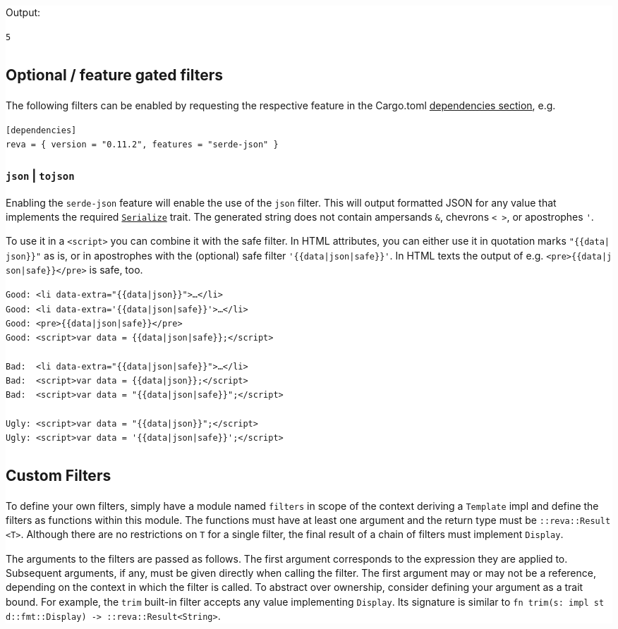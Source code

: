 Output:

```
5
```

## Optional / feature gated filters

[#optional-filters]: #optional--feature-gated-filters

The following filters can be enabled by requesting the respective feature in the Cargo.toml
[dependencies section](https://doc.rust-lang.org/cargo/reference/specifying-dependencies.html), e.g.

```
[dependencies]
reva = { version = "0.11.2", features = "serde-json" }
```

### `json` | `tojson`

[#json]: #json--tojson

Enabling the `serde-json` feature will enable the use of the `json` filter.
This will output formatted JSON for any value that implements the required
[`Serialize`](https://docs.rs/serde/1.*/serde/trait.Serialize.html) trait.
The generated string does not contain ampersands `&`, chevrons `< >`, or apostrophes `'`.

To use it in a `<script>` you can combine it with the safe filter.
In HTML attributes, you can either use it in quotation marks `"{{data|json}}"` as is,
or in apostrophes with the (optional) safe filter `'{{data|json|safe}}'`.
In HTML texts the output of e.g. `<pre>{{data|json|safe}}</pre>` is safe, too.

```
Good: <li data-extra="{{data|json}}">…</li>
Good: <li data-extra='{{data|json|safe}}'>…</li>
Good: <pre>{{data|json|safe}}</pre>
Good: <script>var data = {{data|json|safe}};</script>

Bad:  <li data-extra="{{data|json|safe}}">…</li>
Bad:  <script>var data = {{data|json}};</script>
Bad:  <script>var data = "{{data|json|safe}}";</script>

Ugly: <script>var data = "{{data|json}}";</script>
Ugly: <script>var data = '{{data|json|safe}}';</script>
```

## Custom Filters

[#custom-filters]: #custom-filters

To define your own filters, simply have a module named `filters` in scope of the context deriving a `Template` impl
and define the filters as functions within this module.
The functions must have at least one argument and the return type must be `::reva::Result<T>`.
Although there are no restrictions on `T` for a single filter,
the final result of a chain of filters must implement `Display`.

The arguments to the filters are passed as follows.
The first argument corresponds to the expression they are applied to.
Subsequent arguments, if any, must be given directly when calling the filter.
The first argument may or may not be a reference, depending on the context in which the filter is called.
To abstract over ownership, consider defining your argument as a trait bound.
For example, the `trim` built-in filter accepts any value implementing `Display`.
Its signature is similar to `fn trim(s: impl std::fmt::Display) -> ::reva::Result<String>`.


[#built-in-filters]: #built-in-filters
[#abs]: #abs
[#as_ref]: #as_ref
[#capitalize]: #capitalize
[#center]: #center
[#deref]: #deref
[#escape]: #escape--e
[`escape = "none"`]: creating_templates.html#the-template-attribute
[#filesizeformat]: #filesizeformat
[#fmt]: #fmt
[#format]: #format
[`format!()`]: https://doc.rust-lang.org/stable/std/macro.format.html
[#indent]: #indent
[#join]: #join
[#linebreaks]: #linebreaks
[#linebreaksbr]: #linebreaksbr
[#paragraphbreaks]: #paragraphbreaks
[#lower]: #lower--lowercase
[#safe]: #safe
[#title]: #title
[#trim]: #trim
[#truncate]: #truncate
[#upper]: #upper--uppercase
[#urlencode]: #urlencode
[#wordcount]: #wordcount